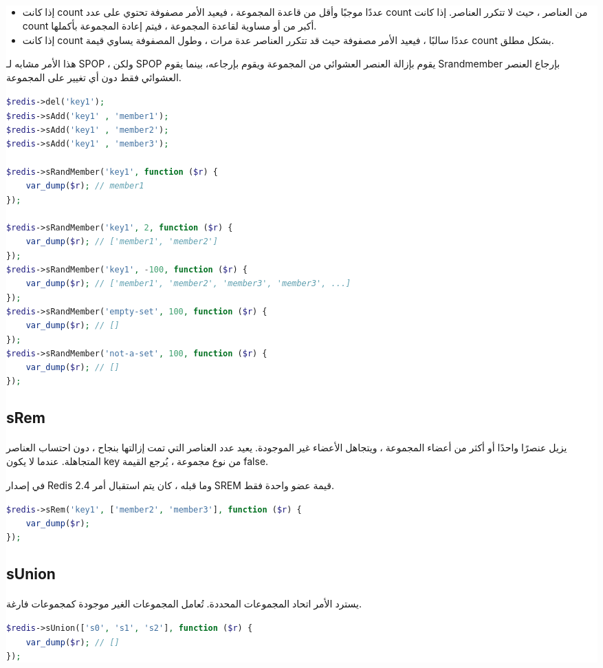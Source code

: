 - إذا كانت count عددًا موجبًا وأقل من قاعدة المجموعة ، فيعيد الأمر مصفوفة تحتوي على عدد count من العناصر ، حيث لا تتكرر العناصر. إذا كانت count أكبر من أو مساوية لقاعدة المجموعة ، فيتم إعادة المجموعة بأكملها.
- إذا كانت count عددًا سالبًا ، فيعيد الأمر مصفوفة حيث قد تتكرر العناصر عدة مرات ، وطول المصفوفة يساوي قيمة count بشكل مطلق.

هذا الأمر مشابه لـ SPOP ، ولكن SPOP يقوم بإزالة العنصر العشوائي من المجموعة ويقوم بإرجاعه، بينما يقوم Srandmember بإرجاع العنصر العشوائي فقط دون أي تغيير على المجموعة.

```php
$redis->del('key1');
$redis->sAdd('key1' , 'member1');
$redis->sAdd('key1' , 'member2');
$redis->sAdd('key1' , 'member3'); 

$redis->sRandMember('key1', function ($r) {
    var_dump($r); // member1
});

$redis->sRandMember('key1', 2, function ($r) {
    var_dump($r); // ['member1', 'member2']
});
$redis->sRandMember('key1', -100, function ($r) {
    var_dump($r); // ['member1', 'member2', 'member3', 'member3', ...]
});
$redis->sRandMember('empty-set', 100, function ($r) {
    var_dump($r); // []
}); 
$redis->sRandMember('not-a-set', 100, function ($r) {
    var_dump($r); // []
});
```

## **sRem**

يزيل عنصرًا واحدًا أو أكثر من أعضاء المجموعة ، ويتجاهل الأعضاء غير الموجودة. يعيد عدد العناصر التي تمت إزالتها بنجاح ، دون احتساب العناصر المتجاهلة. عندما لا يكون key من نوع مجموعة ، يُرجع القيمة false.

في إصدار Redis 2.4 وما قبله ، كان يتم استقبال أمر SREM قيمة عضو واحدة فقط.

```php
$redis->sRem('key1', ['member2', 'member3'], function ($r) {
    var_dump($r); 
});
```

## **sUnion**

يسترد الأمر اتحاد المجموعات المحددة. تُعامل المجموعات الغير موجودة كمجموعات فارغة.

```php
$redis->sUnion(['s0', 's1', 's2'], function ($r) {
    var_dump($r); // []
});
```
